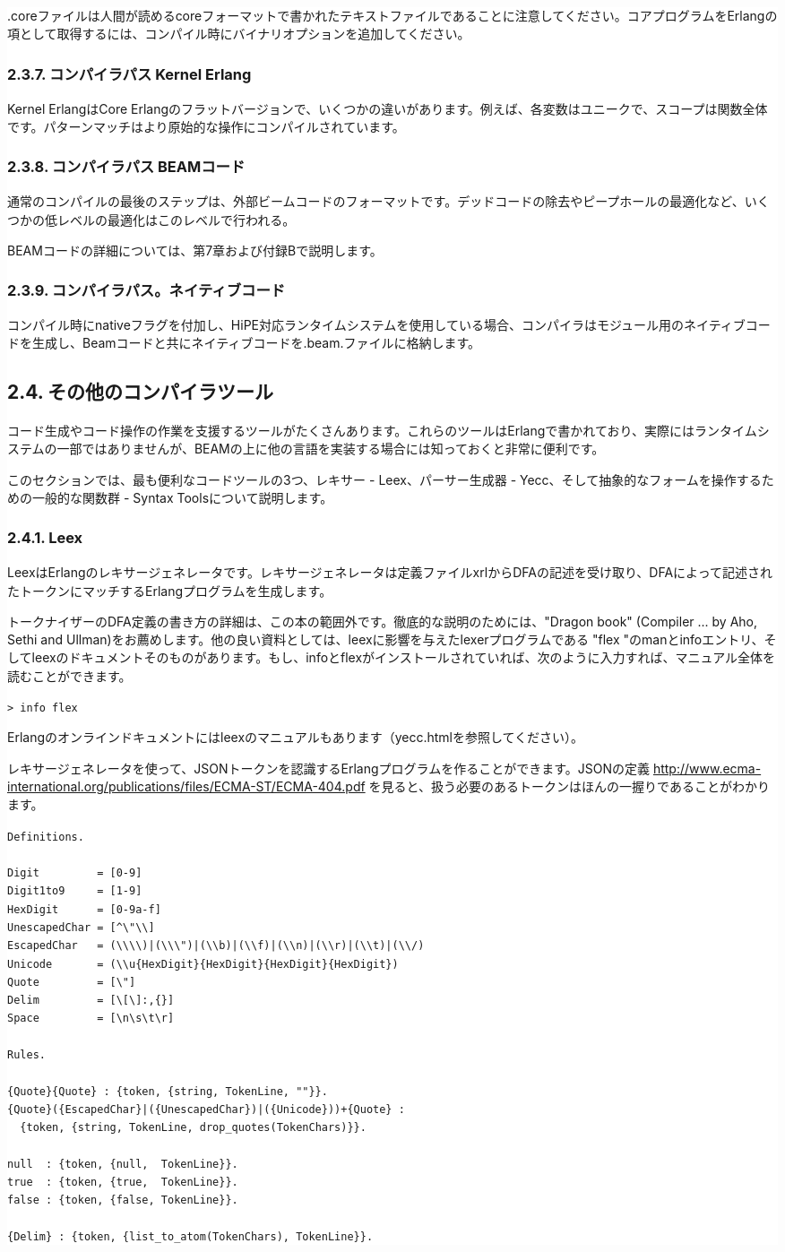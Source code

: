.coreファイルは人間が読めるcoreフォーマットで書かれたテキストファイルであることに注意してください。コアプログラムをErlangの項として取得するには、コンパイル時にバイナリオプションを追加してください。

### 2.3.7. コンパイラパス Kernel Erlang

Kernel ErlangはCore Erlangのフラットバージョンで、いくつかの違いがあります。例えば、各変数はユニークで、スコープは関数全体です。パターンマッチはより原始的な操作にコンパイルされています。

### 2.3.8. コンパイラパス BEAMコード

通常のコンパイルの最後のステップは、外部ビームコードのフォーマットです。デッドコードの除去やピープホールの最適化など、いくつかの低レベルの最適化はこのレベルで行われる。

BEAMコードの詳細については、第7章および付録Bで説明します。

### 2.3.9. コンパイラパス。ネイティブコード

コンパイル時にnativeフラグを付加し、HiPE対応ランタイムシステムを使用している場合、コンパイラはモジュール用のネイティブコードを生成し、Beamコードと共にネイティブコードを.beam.ファイルに格納します。

## 2.4. その他のコンパイラツール

コード生成やコード操作の作業を支援するツールがたくさんあります。これらのツールはErlangで書かれており、実際にはランタイムシステムの一部ではありませんが、BEAMの上に他の言語を実装する場合には知っておくと非常に便利です。

このセクションでは、最も便利なコードツールの3つ、レキサー - Leex、パーサー生成器 - Yecc、そして抽象的なフォームを操作するための一般的な関数群 - Syntax Toolsについて説明します。

### 2.4.1. Leex

LeexはErlangのレキサージェネレータです。レキサージェネレータは定義ファイルxrlからDFAの記述を受け取り、DFAによって記述されたトークンにマッチするErlangプログラムを生成します。

トークナイザーのDFA定義の書き方の詳細は、この本の範囲外です。徹底的な説明のためには、"Dragon book" (Compiler ... by Aho, Sethi and Ullman)をお薦めします。他の良い資料としては、leexに影響を与えたlexerプログラムである "flex "のmanとinfoエントリ、そしてleexのドキュメントそのものがあります。もし、infoとflexがインストールされていれば、次のように入力すれば、マニュアル全体を読むことができます。

```
> info flex
```

Erlangのオンラインドキュメントにはleexのマニュアルもあります（yecc.htmlを参照してください）。

レキサージェネレータを使って、JSONトークンを認識するErlangプログラムを作ることができます。JSONの定義 http://www.ecma-international.org/publications/files/ECMA-ST/ECMA-404.pdf を見ると、扱う必要のあるトークンはほんの一握りであることがわかります。

```
Definitions.

Digit         = [0-9]
Digit1to9     = [1-9]
HexDigit      = [0-9a-f]
UnescapedChar = [^\"\\]
EscapedChar   = (\\\\)|(\\\")|(\\b)|(\\f)|(\\n)|(\\r)|(\\t)|(\\/)
Unicode       = (\\u{HexDigit}{HexDigit}{HexDigit}{HexDigit})
Quote         = [\"]
Delim         = [\[\]:,{}]
Space         = [\n\s\t\r]

Rules.

{Quote}{Quote} : {token, {string, TokenLine, ""}}.
{Quote}({EscapedChar}|({UnescapedChar})|({Unicode}))+{Quote} :
  {token, {string, TokenLine, drop_quotes(TokenChars)}}.

null  : {token, {null,  TokenLine}}.
true  : {token, {true,  TokenLine}}.
false : {token, {false, TokenLine}}.

{Delim} : {token, {list_to_atom(TokenChars), TokenLine}}.
```